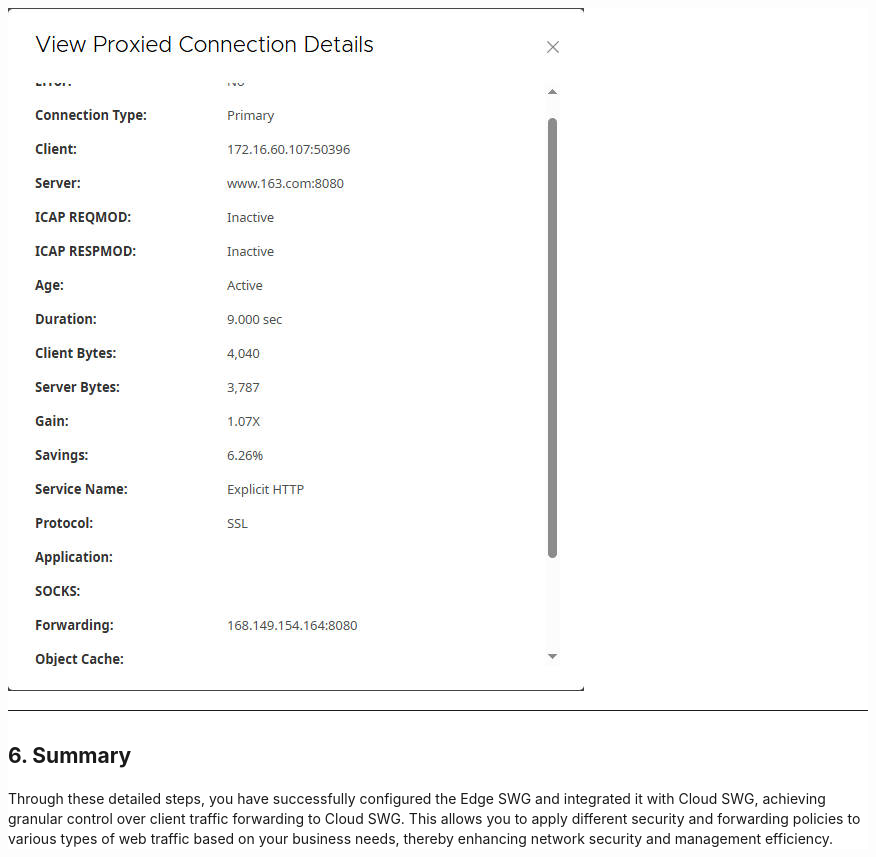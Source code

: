 ![img](./assets/proxy_forwarning_guide_163_result.jpg)

------

## 6. Summary

Through these detailed steps, you have successfully configured the Edge SWG and integrated it with Cloud SWG, achieving granular control over client traffic forwarding to Cloud SWG. This allows you to apply different security and forwarding policies to various types of web traffic based on your business needs, thereby enhancing network security and management efficiency.